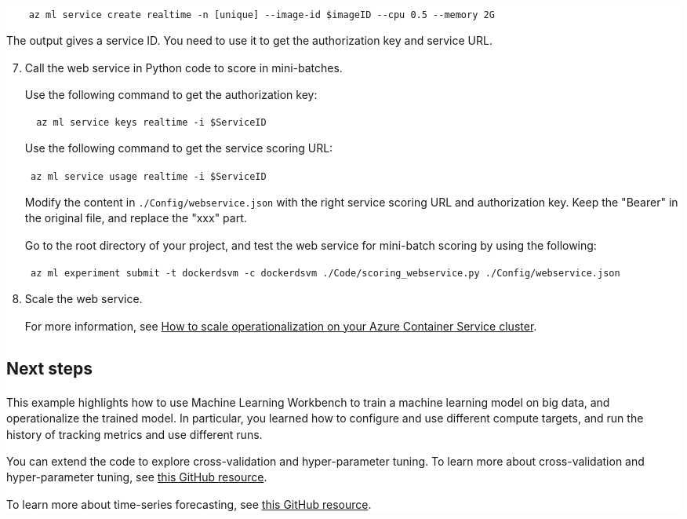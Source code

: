         az ml service create realtime -n [unique] --image-id $imageID --cpu 0.5 --memory 2G

   The output gives a service ID. You need to use it to get the authorization key and service URL.

7. Call the web service in Python code to score in mini-batches.

   Use the following command to get the authorization key:

         az ml service keys realtime -i $ServiceID 

   Use the following command to get the service scoring URL:

        az ml service usage realtime -i $ServiceID

   Modify the content in `./Config/webservice.json` with the right service scoring URL and authorization key. Keep the "Bearer" in the original file, and replace the "xxx" part. 
   
   Go to the root directory of your project, and test the web service for mini-batch scoring by using the following:

        az ml experiment submit -t dockerdsvm -c dockerdsvm ./Code/scoring_webservice.py ./Config/webservice.json

8. Scale the web service. 

   For more information, see [How to scale operationalization on your Azure Container Service cluster](how-to-scale-clusters.md).
 

## Next steps

This example highlights how to use Machine Learning Workbench to train a machine learning model on big data, and operationalize the trained model. In particular, you learned how to configure and use different compute targets, and run the history of tracking metrics and use different runs.

You can extend the code to explore cross-validation and hyper-parameter tuning. To learn more about cross-validation and hyper-parameter tuning, see [this GitHub resource](https://github.com/Azure/MachineLearningSamples-DistributedHyperParameterTuning).  

To learn more about time-series forecasting, see [this GitHub resource](https://github.com/Azure/MachineLearningSamples-EnergyDemandTimeSeriesForecasting).